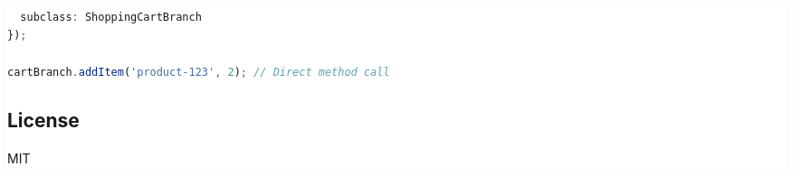 ```typescript
  subclass: ShoppingCartBranch
});

cartBranch.addItem('product-123', 2); // Direct method call
```

## License

MIT